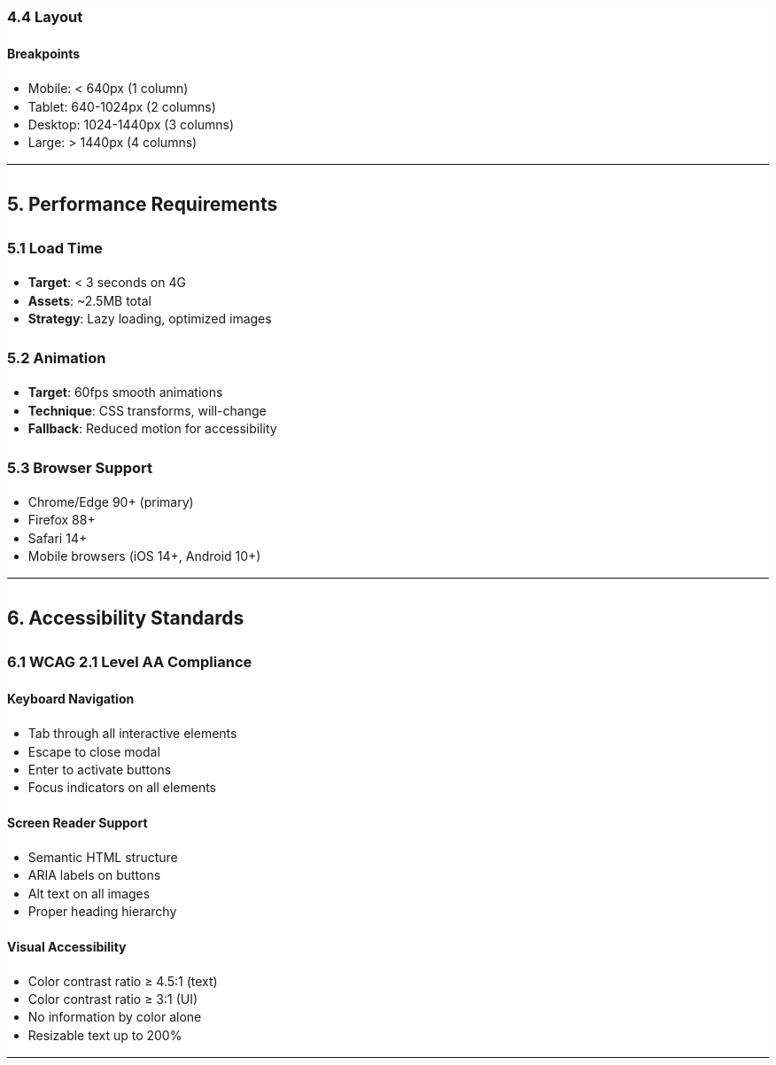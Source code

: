 ### 4.4 Layout

#### Breakpoints
- Mobile: < 640px (1 column)
- Tablet: 640-1024px (2 columns)
- Desktop: 1024-1440px (3 columns)
- Large: > 1440px (4 columns)

---

## 5. Performance Requirements

### 5.1 Load Time
- **Target**: < 3 seconds on 4G
- **Assets**: ~2.5MB total
- **Strategy**: Lazy loading, optimized images

### 5.2 Animation
- **Target**: 60fps smooth animations
- **Technique**: CSS transforms, will-change
- **Fallback**: Reduced motion for accessibility

### 5.3 Browser Support
- Chrome/Edge 90+ (primary)
- Firefox 88+
- Safari 14+
- Mobile browsers (iOS 14+, Android 10+)

---

## 6. Accessibility Standards

### 6.1 WCAG 2.1 Level AA Compliance

#### Keyboard Navigation
- Tab through all interactive elements
- Escape to close modal
- Enter to activate buttons
- Focus indicators on all elements

#### Screen Reader Support
- Semantic HTML structure
- ARIA labels on buttons
- Alt text on all images
- Proper heading hierarchy

#### Visual Accessibility
- Color contrast ratio ≥ 4.5:1 (text)
- Color contrast ratio ≥ 3:1 (UI)
- No information by color alone
- Resizable text up to 200%

---